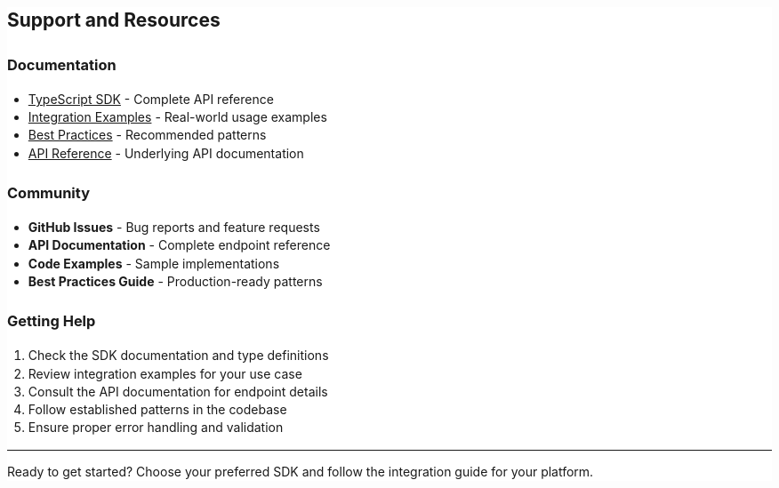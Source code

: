 ## Support and Resources

### Documentation

- [TypeScript SDK](/sdk/typescript) - Complete API reference
- [Integration Examples](/sdk/examples) - Real-world usage examples
- [Best Practices](/sdk/best-practices) - Recommended patterns
- [API Reference](/api/) - Underlying API documentation

### Community

- **GitHub Issues** - Bug reports and feature requests
- **API Documentation** - Complete endpoint reference
- **Code Examples** - Sample implementations
- **Best Practices Guide** - Production-ready patterns

### Getting Help

1. Check the SDK documentation and type definitions
2. Review integration examples for your use case
3. Consult the API documentation for endpoint details
4. Follow established patterns in the codebase
5. Ensure proper error handling and validation

---

Ready to get started? Choose your preferred SDK and follow the integration guide for your platform.